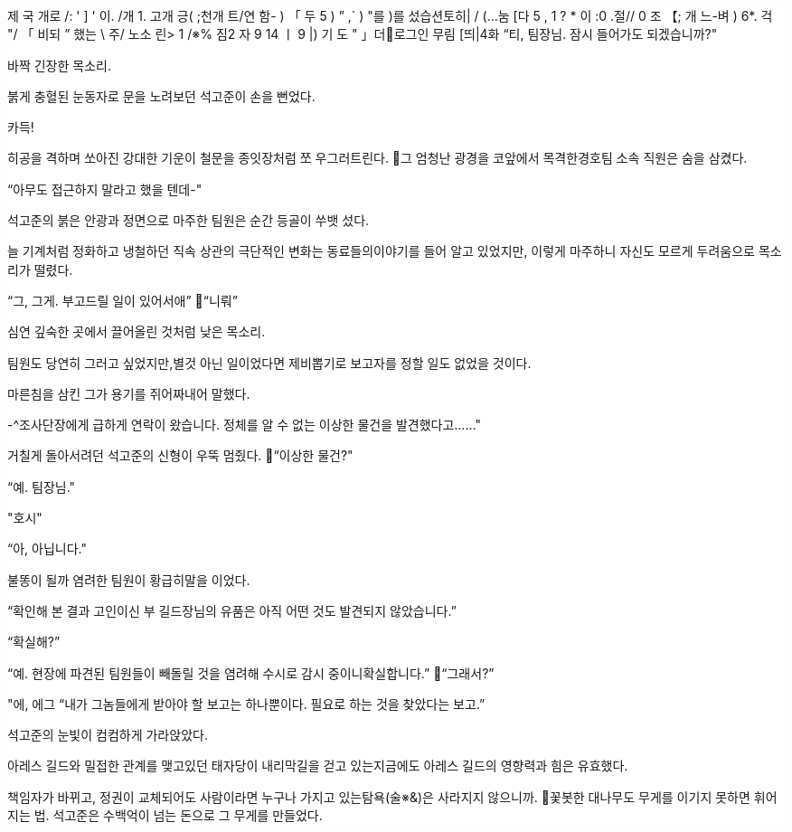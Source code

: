 제       국    개로         /:               '                ] '
 이. /개 1.
고개   긍(   ;천개                           트/연 함- ) 「 두  5       )     ” ,`              ) "를  )를 섰습션토히|       / (…눔 [다 5 ,     1  ?    * 이  :0 .절// 0 조 【;        개   느-벼    )          6*.      걱   "/ 「                비되    ”           했는     \     주/   노소      린> 1   /※%                     짐2 자 9 14     ㅣ              9      |) 기      도         "         」더로그인 무림                           [띄|4화
“티, 팀장님. 잠시 들어가도 되겠습니까?"

바짝 긴장한 목소리.

붉게 충혈된 눈동자로 문을 노려보던 석고준이 손을 뻔었다.

카득!

히공을 격하며 쏘아진 강대한 기운이 철문을 종잇장처럼 쪼 우그러트린다.
그 엄청난 광경을 코앞에서 목격한경호팀 소속 직원은 숨을 삼켰다.

“아무도 접근하지 말라고 했을 텐데-"

석고준의 붉은 안광과 정면으로 마주한 팀원은 순간 등골이 쑤뱃 섰다.

늘 기계처럼 정화하고 냉철하던 직속 상관의 극단적인 변화는 동료들의이야기를 들어 알고 있었지만, 이렇게 마주하니 자신도 모르게 두려움으로 목소리가 떨렸다.

“그, 그게. 부고드릴 일이 있어서애”
“니뤄”

심연 깊숙한 곳에서 끌어올린 것처럼 낮은 목소리.

팀원도 당연히 그러고 싶었지만,별것 아닌 일이었다면 제비뽑기로 보고자를 정할 일도 없었을 것이다.

마른침을 삼킨 그가 용기를 쥐어짜내어 말했다.

-^조사단장에게 급하게 연락이 왔습니다. 정체를 알 수 없는 이상한 물건을 발견했다고……"

거칠게 돌아서려던 석고준의 신형이 우뚝 멈줬다.
“이상한 물건?"

“예. 팀장님."

"호시"

“아, 아닙니다."

불똥이 될까 염려한 팀원이 황급히말을 이었다.

“확인해 본 결과 고인이신 부 길드장님의 유품은 아직 어떤 것도 발견되지 않았습니다.”

“확실해?”

“예. 현장에 파견된 팀원들이 빼돌릴 것을 염려해 수시로 감시 중이니확실합니다.”
“그래서?”

"에, 에그
“내가 그놈들에게 받아야 할 보고는 하나뿐이다. 필요로 하는 것을 찾았다는 보고.”

석고준의 눈빛이 컴컴하게 가라앉았다.

아레스 길드와 밀접한 관계를 맺고있던 태자당이 내리막길을 걷고 있는지금에도 아레스 길드의 영향력과 힘은 유효했다.

책임자가 바뀌고, 정권이 교체되어도 사람이라면 누구나 가지고 있는탐욕(술※&)은 사라지지 않으니까.
꽃봇한 대나무도 무게를 이기지 못하면 휘어지는 법. 석고준은 수백억이 넘는 돈으로 그 무게를 만들었다.
